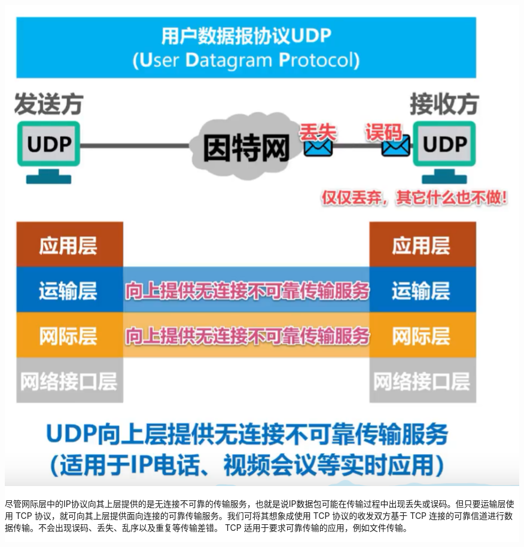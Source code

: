 ![](./image/运输层/UDP适用情况.png)

尽管网际层中的IP协议向其上层提供的是无连接不可靠的传输服务，也就是说IP数据包可能在传输过程中出现丢失或误码。但只要运输层使用 TCP 协议，就可向其上层提供面向连接的可靠传输服务。我们可将其想象成使用 TCP 协议的收发双方基于 TCP 连接的可靠信道进行数据传输。不会出现误码、丢失、乱序以及重复等传输差错。 TCP 适用于要求可靠传输的应用，例如文件传输。

<div style="display:flex;">